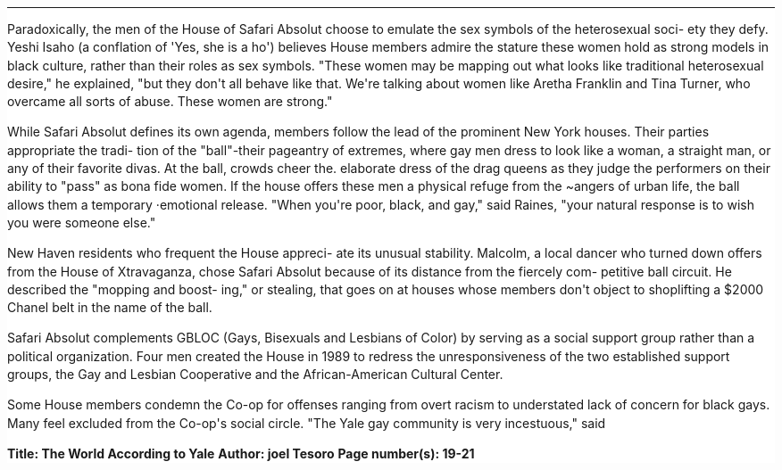 
---

Paradoxically, the men of the House of Safari Absolut 
choose to emulate the sex symbols of the heterosexual soci-
ety they defy. Yeshi Isaho (a conflation of 'Yes, she is a ho') 
believes House members admire the stature these women 
hold as strong models in black culture, rather than their 
roles as sex symbols. "These women may be mapping out 
what looks like traditional heterosexual desire," he 
explained, "but they don't all behave like that. We're talking 
about women like Aretha Franklin and Tina Turner, who 
overcame all sorts of abuse. These women are strong." 


While Safari Absolut defines its own agenda, 
members follow the lead of the prominent New 
York houses. Their parties appropriate the tradi-
tion of the "ball"-their pageantry of extremes, where gay 
men dress to look like a woman, a straight man, or any of 
their favorite divas. At the ball, crowds cheer the. elaborate 
dress of the drag queens as they judge the performers on 
their ability to "pass" as bona fide women. If the house 
offers these men a physical refuge from the ~angers of 
urban life, the ball allows them a temporary ·emotional 
release. "When you're poor, black, and gay," said Raines, 
"your natural response is to wish you were someone else." 


New Haven residents who frequent the House appreci-
ate its unusual stability. Malcolm, a local dancer who 
turned down offers from the House of Xtravaganza, chose 
Safari Absolut because of its distance from the fiercely com-
petitive ball circuit. He described the "mopping and boost-
ing," or stealing, that goes on at houses whose members 
don't object to shoplifting a $2000 Chanel belt in the name 
of the ball. 


Safari Absolut complements GBLOC (Gays, Bisexuals 
and Lesbians of Color) by serving as a social support group 
rather than a political organization. Four men created the 
House in 1989 to redress the unresponsiveness of the two 
established support groups, the Gay and Lesbian 
Cooperative and the African-American Cultural Center. 


Some House members condemn the Co-op for offenses 
ranging from overt racism to understated lack of concern 
for black gays. Many feel excluded from the Co-op's social 
circle. "The Yale gay community is very incestuous," said 



**Title: The World According to Yale**
**Author: joel Tesoro**
**Page number(s): 19-21**
